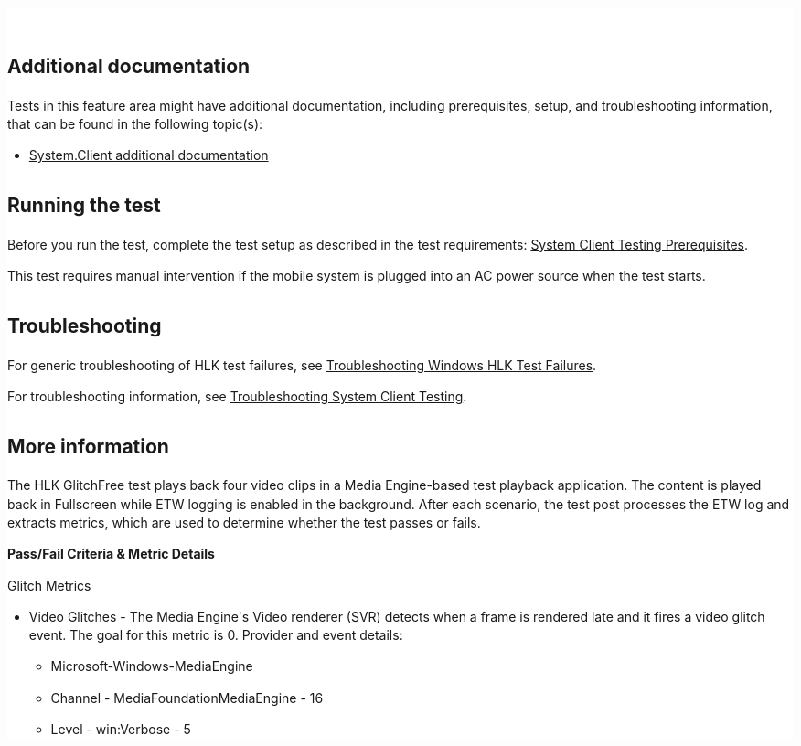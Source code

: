  

## <span id="Additional_documentation"></span><span id="additional_documentation"></span><span id="ADDITIONAL_DOCUMENTATION"></span>Additional documentation


Tests in this feature area might have additional documentation, including prerequisites, setup, and troubleshooting information, that can be found in the following topic(s):

-   [System.Client additional documentation](system-client-additional-documentation.md)

## <span id="Running_the_test"></span><span id="running_the_test"></span><span id="RUNNING_THE_TEST"></span>Running the test


Before you run the test, complete the test setup as described in the test requirements: [System Client Testing Prerequisites](system-client-testing-prerequisites.md).

This test requires manual intervention if the mobile system is plugged into an AC power source when the test starts.

## <span id="Troubleshooting"></span><span id="troubleshooting"></span><span id="TROUBLESHOOTING"></span>Troubleshooting


For generic troubleshooting of HLK test failures, see [Troubleshooting Windows HLK Test Failures](..\user\troubleshooting-windows-hlk-test-failures.md).

For troubleshooting information, see [Troubleshooting System Client Testing](troubleshooting-system-client-testing.md).

## <span id="More_information"></span><span id="more_information"></span><span id="MORE_INFORMATION"></span>More information


The HLK GlitchFree test plays back four video clips in a Media Engine-based test playback application. The content is played back in Fullscreen while ETW logging is enabled in the background. After each scenario, the test post processes the ETW log and extracts metrics, which are used to determine whether the test passes or fails.

**Pass/Fail Criteria & Metric Details**

Glitch Metrics

-   Video Glitches - The Media Engine's Video renderer (SVR) detects when a frame is rendered late and it fires a video glitch event. The goal for this metric is 0. Provider and event details:

    -   Microsoft-Windows-MediaEngine

    -   Channel - MediaFoundationMediaEngine - 16

    -   Level - win:Verbose - 5
